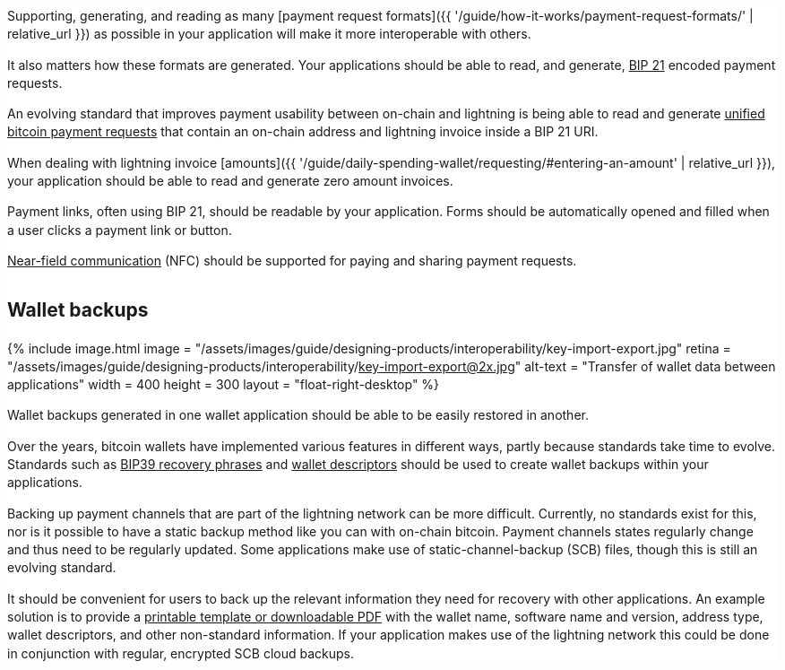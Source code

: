 Supporting, generating, and reading as many [payment request formats]({{ '/guide/how-it-works/payment-request-formats/' | relative_url }}) as possible in your application will make it more interoperable with others.

It also matters how these formats are generated. Your applications should be able to read, and generate, [BIP 21](https://bips.xyz/21) encoded payment requests.

An evolving standard that improves payment usability between on-chain and lightning is being able to read and generate [unified bitcoin payment requests](https://bitcoinqr.dev/) that contain an on-chain address and lightning invoice inside a BIP 21 URI.

When dealing with lightning invoice [amounts]({{ '/guide/daily-spending-wallet/requesting/#entering-an-amount' | relative_url }}), your application should be able to read and generate zero amount invoices.

Payment links, often using BIP 21, should be readable by your application. Forms should be automatically opened and filled when a user clicks a payment link or button.

[Near-field communication](https://en.wikipedia.org/wiki/Near-field_communication) (NFC) should be supported for paying and sharing payment requests.

</div>

## Wallet backups

<div class="center" markdown="1">

{% include image.html
   image = "/assets/images/guide/designing-products/interoperability/key-import-export.jpg"
   retina = "/assets/images/guide/designing-products/interoperability/key-import-export@2x.jpg"
   alt-text = "Transfer of wallet data between applications"
   width = 400
   height = 300
   layout = "float-right-desktop"
%}

Wallet backups generated in one wallet application should be able to be easily restored in another.

Over the years, bitcoin wallets have implemented various features in different ways, partly because standards take time to evolve. Standards such as [BIP39 recovery phrases](/guide/glossary/#recovery-phrase) and [wallet descriptors](/guide/glossary/#output-script-descriptor) should be used to create wallet backups within your applications.

Backing up payment channels that are part of the lightning network can be more difficult. Currently, no standards exist for this, nor is it possible to have a static backup method like you can with on-chain bitcoin. Payment channels states regularly change and thus need to be regularly updated. Some applications make use of static-channel-backup (SCB) files, though this is still an evolving standard.

It should be convenient for users to back up the relevant information they need for recovery with other applications. An example solution is to provide a [printable template or downloadable PDF](https://www.figma.com/file/sJYnyi2amehFJ2JpDgj978/Bitcoin-Wallet---Paper-Backup-Template?node-id=1%3A535) with the wallet name, software name and version, address type, wallet descriptors, and other non-standard information. If your application makes use of the lightning network this could be done in conjunction with regular, encrypted SCB cloud backups.
